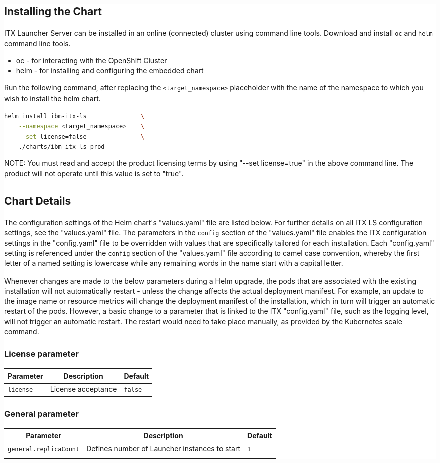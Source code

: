 ## Installing the Chart

ITX Launcher Server can be installed in an online (connected) cluster using command line tools. Download and install `oc` and `helm` command line tools. 

  - [oc](https://docs.openshift.com/container-platform/4.18/cli_reference/openshift_cli/getting-started-cli.html) - for interacting with the OpenShift Cluster
  - [helm](https://helm.sh/docs/intro/install/) - for installing and configuring the embedded chart

Run the following command, after replacing the `<target_namespace>` placeholder with the name of the namespace to which you wish to install the helm chart.

```bash
helm install ibm-itx-ls               \
    --namespace <target_namespace>    \
    --set license=false               \
    ./charts/ibm-itx-ls-prod
```

NOTE: You must read and accept the product licensing terms by using "--set license=true" in the above command line. The product will not operate until this value is set to "true".

## Chart Details
The configuration settings of the Helm chart's "values.yaml" file are listed below. For further details on all ITX LS configuration settings, see the "values.yaml" file. The parameters in the `config` section of the "values.yaml" file enables the ITX configuration settings in the "config.yaml" file to be overridden with values that are specifically tailored for each installation. Each "config.yaml" setting is referenced under the `config` section of the "values.yaml" file according to camel case convention, whereby the first letter of a named setting is lowercase while any remaining words in the name start with a capital letter.

Whenever changes are made to the below parameters during a Helm upgrade, the pods that are associated with the existing installation will not automatically restart - unless the change affects the actual deployment manifest. For example, an update to the image name or resource metrics will change the deployment manifest of the installation, which in turn will trigger an automatic restart of the pods. However, a basic change to a parameter that is linked to the ITX "config.yaml" file, such as the logging level, will not trigger an automatic restart. The restart would need to take place manually, as provided by the Kubernetes scale command.

### License parameter

| Parameter                              | Description                                                     | Default         |
| -------------------------------------- | --------------------------------------------------------------- | --------------- |
| `license`                              | License acceptance                                              | `false`  |

### General parameter

| Parameter                              | Description                                                     | Default         |
| -------------------------------------- | --------------------------------------------------------------- | --------------- |
| `general.replicaCount`                 | Defines number of Launcher instances to start                   | `1`             |
|                                        |                                                                 |                 |
